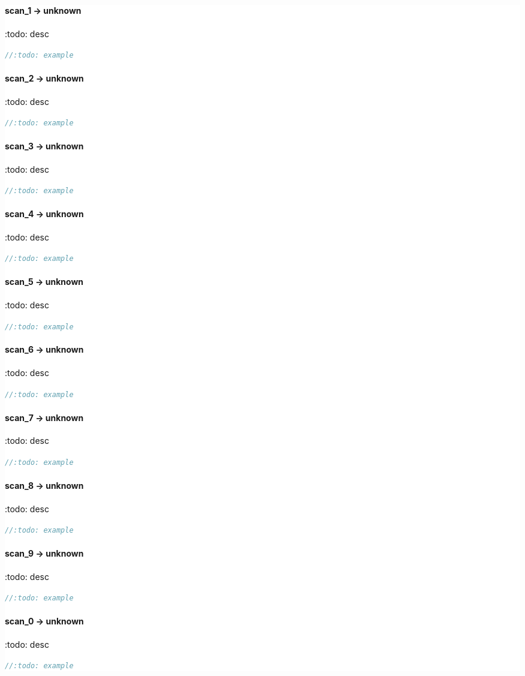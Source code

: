 #### scan_1 -> unknown
:todo: desc
```js
//:todo: example
```

#### scan_2 -> unknown
:todo: desc
```js
//:todo: example
```

#### scan_3 -> unknown
:todo: desc
```js
//:todo: example
```

#### scan_4 -> unknown
:todo: desc
```js
//:todo: example
```

#### scan_5 -> unknown
:todo: desc
```js
//:todo: example
```

#### scan_6 -> unknown
:todo: desc
```js
//:todo: example
```

#### scan_7 -> unknown
:todo: desc
```js
//:todo: example
```

#### scan_8 -> unknown
:todo: desc
```js
//:todo: example
```

#### scan_9 -> unknown
:todo: desc
```js
//:todo: example
```

#### scan_0 -> unknown
:todo: desc
```js
//:todo: example
```
